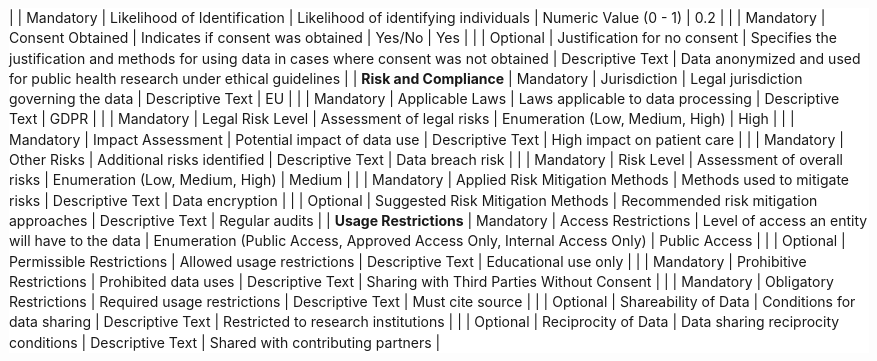 |                           | Mandatory                     | Likelihood of Identification        | Likelihood of identifying individuals                                    | Numeric Value (0 - 1)                                   | 0.2                                                         |
|                           | Mandatory                     | Consent Obtained                    | Indicates if consent was obtained                                        | Yes/No                                                  | Yes                                                         |
|                           | Optional                      | Justification for no consent        | Specifies the justification and methods for using data in cases where consent was not obtained | Descriptive Text                                        | Data anonymized and used for public health research under ethical guidelines |
| **Risk and Compliance**   | Mandatory                     | Jurisdiction                        | Legal jurisdiction governing the data                                    | Descriptive Text                                        | EU                                                          |
|                           | Mandatory                     | Applicable Laws                     | Laws applicable to data processing                                       | Descriptive Text                                        | GDPR                                                        |
|                           | Mandatory                     | Legal Risk Level                    | Assessment of legal risks                                                | Enumeration (Low, Medium, High)                         | High                                                        |
|                           | Mandatory                     | Impact Assessment                   | Potential impact of data use                                             | Descriptive Text                                        | High impact on patient care                                 |
|                           | Mandatory                     | Other Risks                         | Additional risks identified                                              | Descriptive Text                                        | Data breach risk                                            |
|                           | Mandatory                     | Risk Level                          | Assessment of overall risks                                              | Enumeration (Low, Medium, High)                         | Medium                                                      |
|                           | Mandatory                     | Applied Risk Mitigation Methods     | Methods used to mitigate risks                                           | Descriptive Text                                        | Data encryption                                             |
|                           | Optional                      | Suggested Risk Mitigation Methods   | Recommended risk mitigation approaches                                   | Descriptive Text                                        | Regular audits                                              |
| **Usage Restrictions**    | Mandatory                     | Access Restrictions                 | Level of access an entity will have to the data                          | Enumeration (Public Access, Approved Access Only, Internal Access Only) | Public Access                                               |
|                           | Optional                      | Permissible Restrictions            | Allowed usage restrictions                                               | Descriptive Text                                        | Educational use only                                        |
|                           | Mandatory                     | Prohibitive Restrictions            | Prohibited data uses                                                     | Descriptive Text                                        | Sharing with Third Parties Without Consent                  |
|                           | Mandatory                     | Obligatory Restrictions             | Required usage restrictions                                              | Descriptive Text                                        | Must cite source                                            |
|                           | Optional                      | Shareability of Data                | Conditions for data sharing                                              | Descriptive Text                                        | Restricted to research institutions                         |
|                           | Optional                      | Reciprocity of Data                 | Data sharing reciprocity conditions                                      | Descriptive Text                                        | Shared with contributing partners                           |
